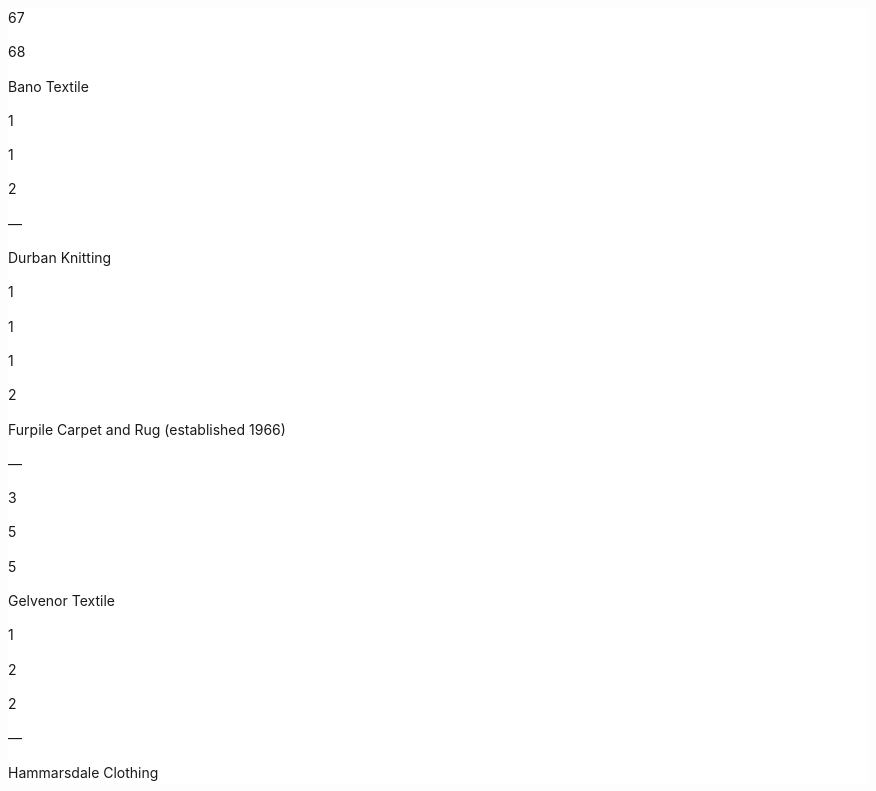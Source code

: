 <td><p>67</p></td>

<td><p>68</p></td>

</tr>

<tr>

<td><p>Bano Textile</p></td>

<td><p>1</p></td>

<td><p>1</p></td>

<td><p>2</p></td>

<td><p>&#x2014;</p></td>

</tr>

<tr>

<td><p>Durban Knitting</p></td>

<td><p>1</p></td>

<td><p>1</p></td>

<td><p>1</p></td>

<td><p>2</p></td>

</tr>

<tr>

<td><p>Furpile Carpet and Rug (established 1966)</p></td>

<td><p>&#x2014;</p></td>

<td><p>3</p></td>

<td><p>5</p></td>

<td><p>5</p></td>

</tr>

<tr>

<td><p>Gelvenor Textile</p></td>

<td><p>1</p></td>

<td><p>2</p></td>

<td><p>2</p></td>

<td><p>&#x2014;</p></td>

</tr>

<tr>

<td><p>Hammarsdale Clothing</p></td>
